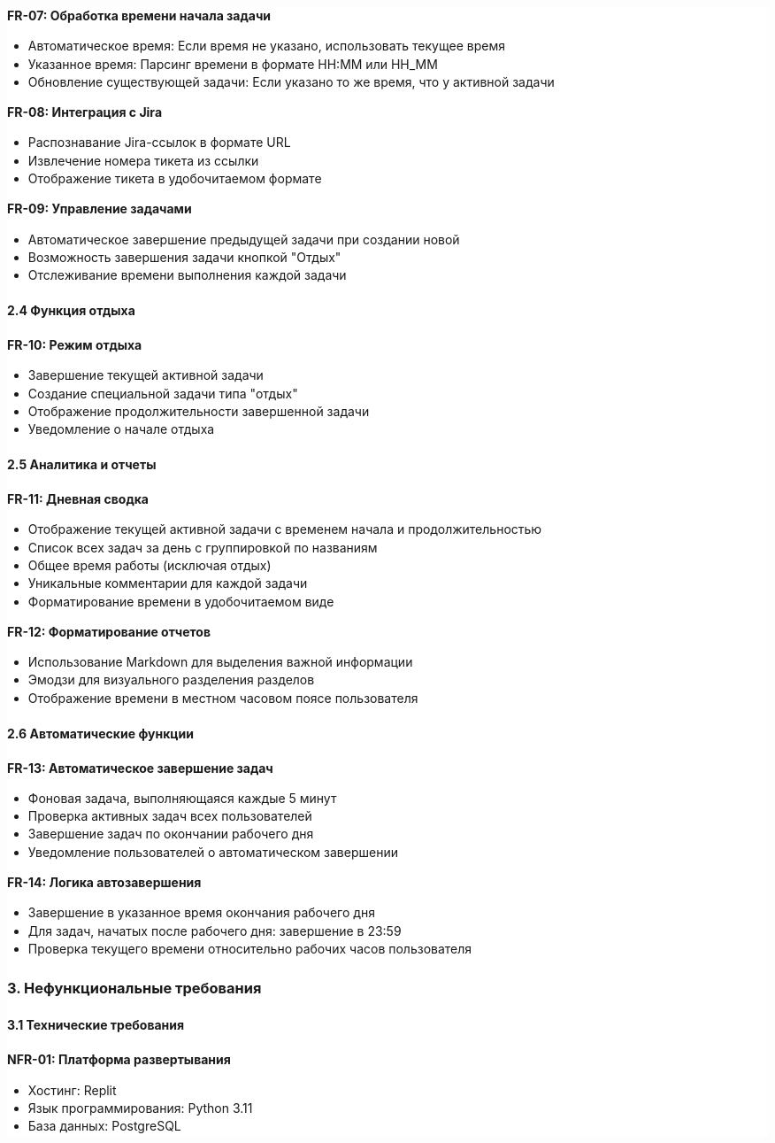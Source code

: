 **FR-07: Обработка времени начала задачи**
- Автоматическое время: Если время не указано, использовать текущее время
- Указанное время: Парсинг времени в формате HH:MM или HH_MM
- Обновление существующей задачи: Если указано то же время, что у активной задачи

**FR-08: Интеграция с Jira**
- Распознавание Jira-ссылок в формате URL
- Извлечение номера тикета из ссылки
- Отображение тикета в удобочитаемом формате

**FR-09: Управление задачами**
- Автоматическое завершение предыдущей задачи при создании новой
- Возможность завершения задачи кнопкой "Отдых"
- Отслеживание времени выполнения каждой задачи

#### 2.4 Функция отдыха

**FR-10: Режим отдыха**
- Завершение текущей активной задачи
- Создание специальной задачи типа "отдых"
- Отображение продолжительности завершенной задачи
- Уведомление о начале отдыха

#### 2.5 Аналитика и отчеты

**FR-11: Дневная сводка**
- Отображение текущей активной задачи с временем начала и продолжительностью
- Список всех задач за день с группировкой по названиям
- Общее время работы (исключая отдых)
- Уникальные комментарии для каждой задачи
- Форматирование времени в удобочитаемом виде

**FR-12: Форматирование отчетов**
- Использование Markdown для выделения важной информации
- Эмодзи для визуального разделения разделов
- Отображение времени в местном часовом поясе пользователя

#### 2.6 Автоматические функции

**FR-13: Автоматическое завершение задач**
- Фоновая задача, выполняющаяся каждые 5 минут
- Проверка активных задач всех пользователей
- Завершение задач по окончании рабочего дня
- Уведомление пользователей о автоматическом завершении

**FR-14: Логика автозавершения**
- Завершение в указанное время окончания рабочего дня
- Для задач, начатых после рабочего дня: завершение в 23:59
- Проверка текущего времени относительно рабочих часов пользователя

### 3. Нефункциональные требования

#### 3.1 Технические требования

**NFR-01: Платформа развертывания**
- Хостинг: Replit
- Язык программирования: Python 3.11
- База данных: PostgreSQL
